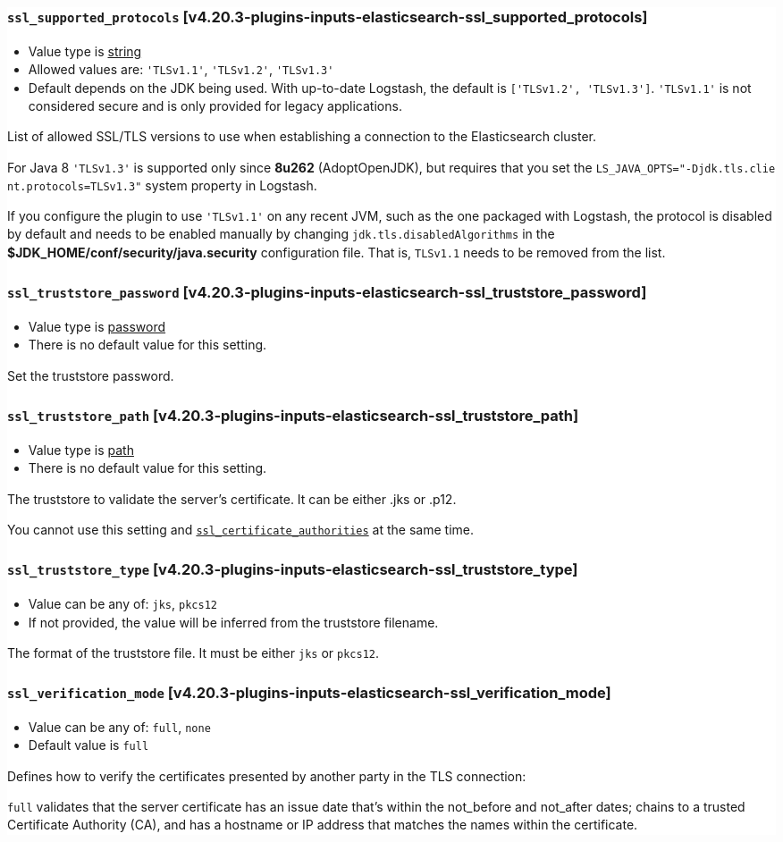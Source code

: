### `ssl_supported_protocols` [v4.20.3-plugins-inputs-elasticsearch-ssl_supported_protocols]

* Value type is [string](/lsr/value-types.md#string)
* Allowed values are: `'TLSv1.1'`, `'TLSv1.2'`, `'TLSv1.3'`
* Default depends on the JDK being used. With up-to-date Logstash, the default is `['TLSv1.2', 'TLSv1.3']`. `'TLSv1.1'` is not considered secure and is only provided for legacy applications.

List of allowed SSL/TLS versions to use when establishing a connection to the Elasticsearch cluster.

For Java 8 `'TLSv1.3'` is supported only since **8u262** (AdoptOpenJDK), but requires that you set the `LS_JAVA_OPTS="-Djdk.tls.client.protocols=TLSv1.3"` system property in Logstash.

If you configure the plugin to use `'TLSv1.1'` on any recent JVM, such as the one packaged with Logstash, the protocol is disabled by default and needs to be enabled manually by changing `jdk.tls.disabledAlgorithms` in the **$JDK\_HOME/conf/security/java.security** configuration file. That is, `TLSv1.1` needs to be removed from the list.

### `ssl_truststore_password` [v4.20.3-plugins-inputs-elasticsearch-ssl_truststore_password]

* Value type is [password](/lsr/value-types.md#password)
* There is no default value for this setting.

Set the truststore password.

### `ssl_truststore_path` [v4.20.3-plugins-inputs-elasticsearch-ssl_truststore_path]

* Value type is [path](/lsr/value-types.md#path)
* There is no default value for this setting.

The truststore to validate the server’s certificate. It can be either .jks or .p12.

You cannot use this setting and [`ssl_certificate_authorities`](v4-20-3-plugins-inputs-elasticsearch.md#v4.20.3-plugins-inputs-elasticsearch-ssl_certificate_authorities) at the same time.

### `ssl_truststore_type` [v4.20.3-plugins-inputs-elasticsearch-ssl_truststore_type]

* Value can be any of: `jks`, `pkcs12`
* If not provided, the value will be inferred from the truststore filename.

The format of the truststore file. It must be either `jks` or `pkcs12`.

### `ssl_verification_mode` [v4.20.3-plugins-inputs-elasticsearch-ssl_verification_mode]

* Value can be any of: `full`, `none`
* Default value is `full`

Defines how to verify the certificates presented by another party in the TLS connection:

`full` validates that the server certificate has an issue date that’s within the not\_before and not\_after dates; chains to a trusted Certificate Authority (CA), and has a hostname or IP address that matches the names within the certificate.
